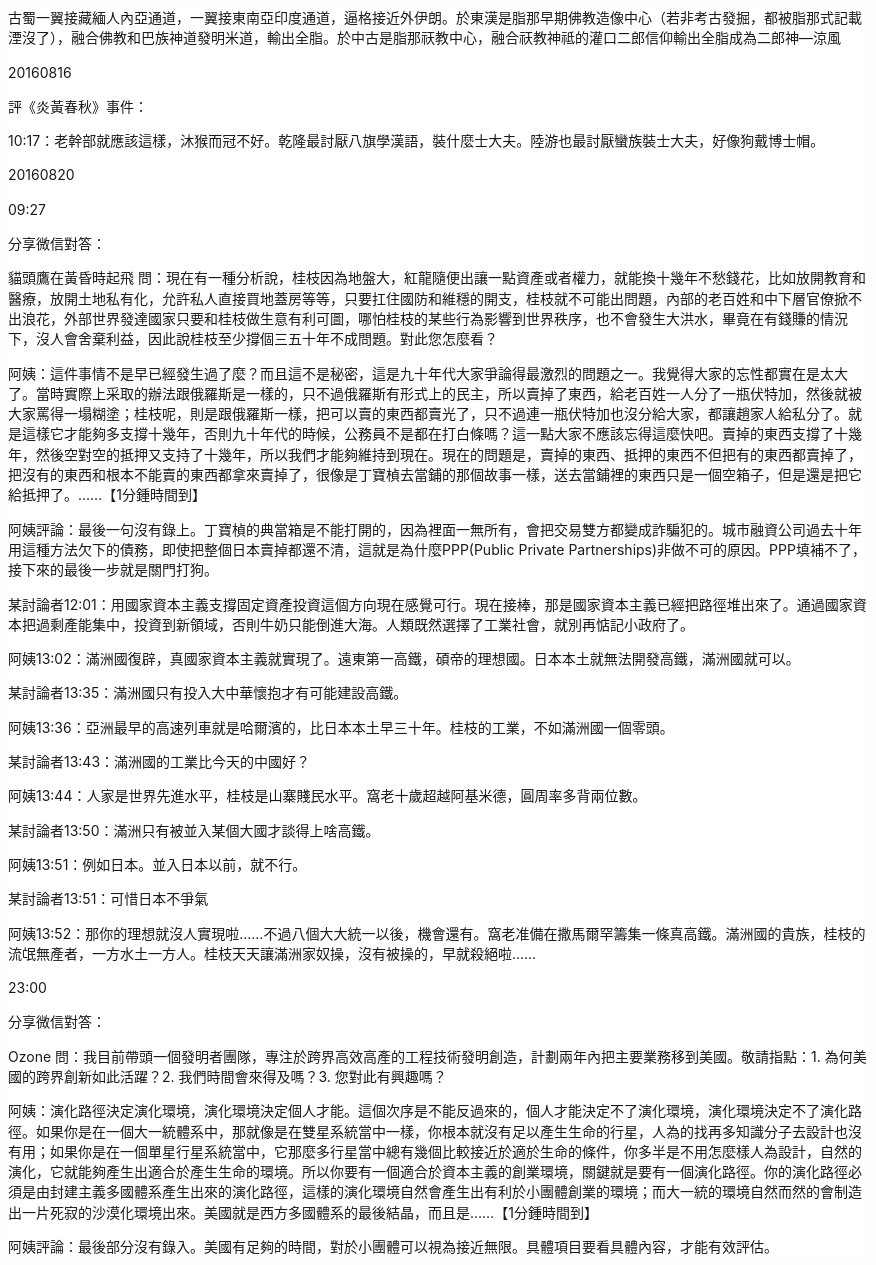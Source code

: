 古蜀一翼接藏緬人內亞通道，一翼接東南亞印度通道，逼格接近外伊朗。於東漢是脂那早期佛教造像中心（若非考古發掘，都被脂那式記載湮沒了），融合佛教和巴族神道發明米道，輸出全脂。於中古是脂那祆教中心，融合祆教神祗的灌口二郎信仰輸出全脂成為二郎神—涼風

20160816

評《炎黃春秋》事件：

10:17：老幹部就應該這樣，沐猴而冠不好。乾隆最討厭八旗學漢語，裝什麼士大夫。陸游也最討厭蠻族裝士大夫，好像狗戴博士帽。

20160820

09:27

分享微信對答：

貓頭鷹在黃昏時起飛 問：現在有一種分析說，桂枝因為地盤大，紅龍隨便出讓一點資產或者權力，就能換十幾年不愁錢花，比如放開教育和醫療，放開土地私有化，允許私人直接買地蓋房等等，只要扛住國防和維穩的開支，桂枝就不可能出問題，內部的老百姓和中下層官僚掀不出浪花，外部世界發達國家只要和桂枝做生意有利可圖，哪怕桂枝的某些行為影響到世界秩序，也不會發生大洪水，畢竟在有錢賺的情況下，沒人會舍棄利益，因此說桂枝至少撐個三五十年不成問題。對此您怎麼看？

阿姨：這件事情不是早已經發生過了麼？而且這不是秘密，這是九十年代大家爭論得最激烈的問題之一。我覺得大家的忘性都實在是太大了。當時實際上采取的辦法跟俄羅斯是一樣的，只不過俄羅斯有形式上的民主，所以賣掉了東西，給老百姓一人分了一瓶伏特加，然後就被大家罵得一塌糊塗；桂枝呢，則是跟俄羅斯一樣，把可以賣的東西都賣光了，只不過連一瓶伏特加也沒分給大家，都讓趙家人給私分了。就是這樣它才能夠多支撐十幾年，否則九十年代的時候，公務員不是都在打白條嗎？這一點大家不應該忘得這麼快吧。賣掉的東西支撐了十幾年，然後空對空的抵押又支持了十幾年，所以我們才能夠維持到現在。現在的問題是，賣掉的東西、抵押的東西不但把有的東西都賣掉了，把沒有的東西和根本不能賣的東西都拿來賣掉了，很像是丁寶楨去當鋪的那個故事一樣，送去當鋪裡的東西只是一個空箱子，但是還是把它給抵押了。……【1分鍾時間到】

阿姨評論：最後一句沒有錄上。丁寶楨的典當箱是不能打開的，因為裡面一無所有，會把交易雙方都變成詐騙犯的。城市融資公司過去十年用這種方法欠下的債務，即使把整個日本賣掉都還不清，這就是為什麼PPP(Public Private Partnerships)非做不可的原因。PPP填補不了，接下來的最後一步就是關門打狗。

某討論者12:01：用國家資本主義支撐固定資產投資這個方向現在感覺可行。現在接棒，那是國家資本主義已經把路徑堆出來了。通過國家資本把過剩產能集中，投資到新領域，否則牛奶只能倒進大海。人類既然選擇了工業社會，就別再惦記小政府了。

阿姨13:02：滿洲國復辟，真國家資本主義就實現了。遠東第一高鐵，碩帝的理想國。日本本土就無法開發高鐵，滿洲國就可以。

某討論者13:35：滿洲國只有投入大中華懷抱才有可能建設高鐵。

阿姨13:36：亞洲最早的高速列車就是哈爾濱的，比日本本土早三十年。桂枝的工業，不如滿洲國一個零頭。

某討論者13:43：滿洲國的工業比今天的中國好？

阿姨13:44：人家是世界先進水平，桂枝是山寨賤民水平。窩老十歲超越阿基米德，圓周率多背兩位數。

某討論者13:50：滿洲只有被並入某個大國才談得上啥高鐵。

阿姨13:51：例如日本。並入日本以前，就不行。

某討論者13:51：可惜日本不爭氣

阿姨13:52：那你的理想就沒人實現啦……不過八個大大統一以後，機會還有。窩老准備在撒馬爾罕籌集一條真高鐵。滿洲國的貴族，桂枝的流氓無產者，一方水土一方人。桂枝天天讓滿洲家奴操，沒有被操的，早就殺絕啦……

23:00

分享微信對答：

Ozone 問：我目前帶頭一個發明者團隊，專注於跨界高效高產的工程技術發明創造，計劃兩年內把主要業務移到美國。敬請指點：1. 為何美國的跨界創新如此活躍？2. 我們時間會來得及嗎？3. 您對此有興趣嗎？

阿姨：演化路徑決定演化環境，演化環境決定個人才能。這個次序是不能反過來的，個人才能決定不了演化環境，演化環境決定不了演化路徑。如果你是在一個大一統體系中，那就像是在雙星系統當中一樣，你根本就沒有足以產生生命的行星，人為的找再多知識分子去設計也沒有用；如果你是在一個單星行星系統當中，它那麼多行星當中總有幾個比較接近於適於生命的條件，你多半是不用怎麼樣人為設計，自然的演化，它就能夠產生出適合於產生生命的環境。所以你要有一個適合於資本主義的創業環境，關鍵就是要有一個演化路徑。你的演化路徑必須是由封建主義多國體系產生出來的演化路徑，這樣的演化環境自然會產生出有利於小團體創業的環境；而大一統的環境自然而然的會制造出一片死寂的沙漠化環境出來。美國就是西方多國體系的最後結晶，而且是……【1分鍾時間到】

阿姨評論：最後部分沒有錄入。美國有足夠的時間，對於小團體可以視為接近無限。具體項目要看具體內容，才能有效評估。
